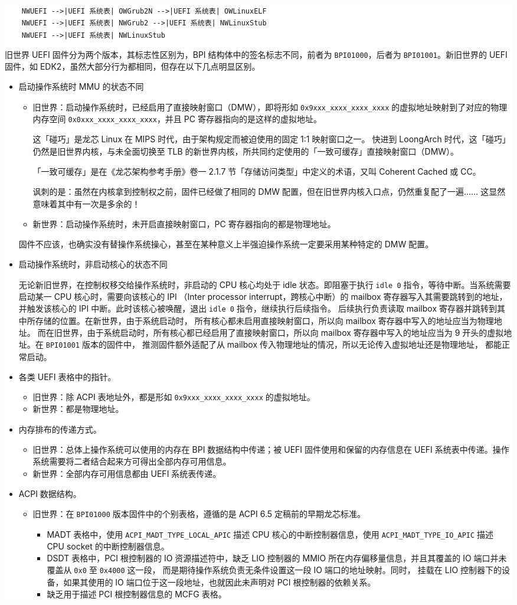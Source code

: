 ```mermaid
    NWUEFI -->|UEFI 系统表| OWGrub2N -->|UEFI 系统表| OWLinuxELF
    NWUEFI -->|UEFI 系统表| NWGrub2 -->|UEFI 系统表| NWLinuxStub
    NWUEFI -->|UEFI 系统表| NWLinuxStub
```

旧世界 UEFI 固件分为两个版本，其标志性区别为，BPI 结构体中的签名标志不同，前者为 `BPI01000`，后者为 `BPI01001`。新旧世界的 UEFI 固件，如 EDK2，虽然大部分行为都相同，但存在以下几点明显区别。

* 启动操作系统时 MMU 的状态不同
    * 旧世界：启动操作系统时，已经启用了直接映射窗口（DMW），即将形如 `0x9xxx_xxxx_xxxx_xxxx` 的虚拟地址映射到了对应的物理内存空间 `0x0xxx_xxxx_xxxx_xxxx`，并且 PC 寄存器指向的是这样的虚拟地址。

      这「碰巧」是龙芯 Linux 在 MIPS 时代，由于架构规定而被迫使用的固定 1:1 映射窗口之一。
      快进到 LoongArch 时代，这「碰巧」仍然是旧世界内核，与未全面切换至 TLB
      的新世界内核，所共同约定使用的「一致可缓存」直接映射窗口（DMW）。

      「一致可缓存」是在《龙芯架构参考手册》卷一 2.1.7 节「存储访问类型」中定义的术语，又叫
      Coherent Cached 或 CC。

      讽刺的是：虽然在内核拿到控制权之前，固件已经做了相同的 DMW 配置，但在旧世界内核入口点，仍然重复配了一遍……
      这显然意味着其中有一次是多余的！
    * 新世界：启动操作系统时，未开启直接映射窗口，PC 寄存器指向的都是物理地址。

    固件不应该，也确实没有替操作系统操心，甚至在某种意义上半强迫操作系统一定要采用某种特定的 DMW 配置。

* 启动操作系统时，非启动核心的状态不同

    无论新旧世界，在控制权移交给操作系统时，非启动的 CPU 核心均处于 idle 状态。即阻塞于执行 `idle 0` 指令，等待中断。当系统需要启动某一 CPU 核心时，需要向该核心的 IPI （Inter processor interrupt，跨核心中断）的 mailbox 寄存器写入其需要跳转到的地址，
    并触发该核心的 IPI 中断。此时该核心被唤醒，退出 `idle 0` 指令，继续执行后续指令。
    后续执行负责读取 mailbox 寄存器并跳转到其中所存储的位置。在新世界，由于系统启动时，
    所有核心都未启用直接映射窗口，所以向 mailbox 寄存器中写入的地址应当为物理地址。
    而在旧世界，由于系统启动时，所有核心都已经启用了直接映射窗口，所以向 mailbox
    寄存器中写入的地址应当为 9 开头的虚拟地址。在 `BPI01001` 版本的固件中，
    推测固件额外适配了从 mailbox 传入物理地址的情况，所以无论传入虚拟地址还是物理地址，
    都能正常启动。

* 各类 UEFI 表格中的指针。
    * 旧世界：除 ACPI 表地址外，都是形如 `0x9xxx_xxxx_xxxx_xxxx` 的虚拟地址。
    * 新世界：都是物理地址。

* 内存排布的传递方式。
    * 旧世界：总体上操作系统可以使用的内存在 BPI 数据结构中传递；被 UEFI
      固件使用和保留的内存信息在 UEFI 系统表中传递。操作系统需要将二者结合起来方可得出全部内存可用信息。
    * 新世界：全部内存可用信息都由 UEFI 系统表传递。

* ACPI 数据结构。
    * 旧世界：在 `BPI01000` 版本固件中的个别表格，遵循的是 ACPI 6.5 定稿前的早期龙芯标准。

      - MADT 表格中，使用 `ACPI_MADT_TYPE_LOCAL_APIC` 描述 CPU 核心的中断控制器信息，使用 `ACPI_MADT_TYPE_IO_APIC` 描述 CPU socket 的中断控制器信息。
      - DSDT 表格中，PCI 根控制器的 IO 资源描述符中，缺乏 LIO 控制器的 MMIO
      所在内存偏移量信息，并且其覆盖的 IO 端口并未覆盖从 `0x0` 至 `0x4000` 这一段，
      而是期待操作系统负责无条件设置这一段 IO 端口的地址映射。同时，
      挂载在 LIO 控制器下的设备，如果其使用的 IO 端口位于这一段地址，也就因此未声明对
      PCI 根控制器的依赖关系。
      - 缺乏用于描述 PCI 根控制器信息的 MCFG 表格。
